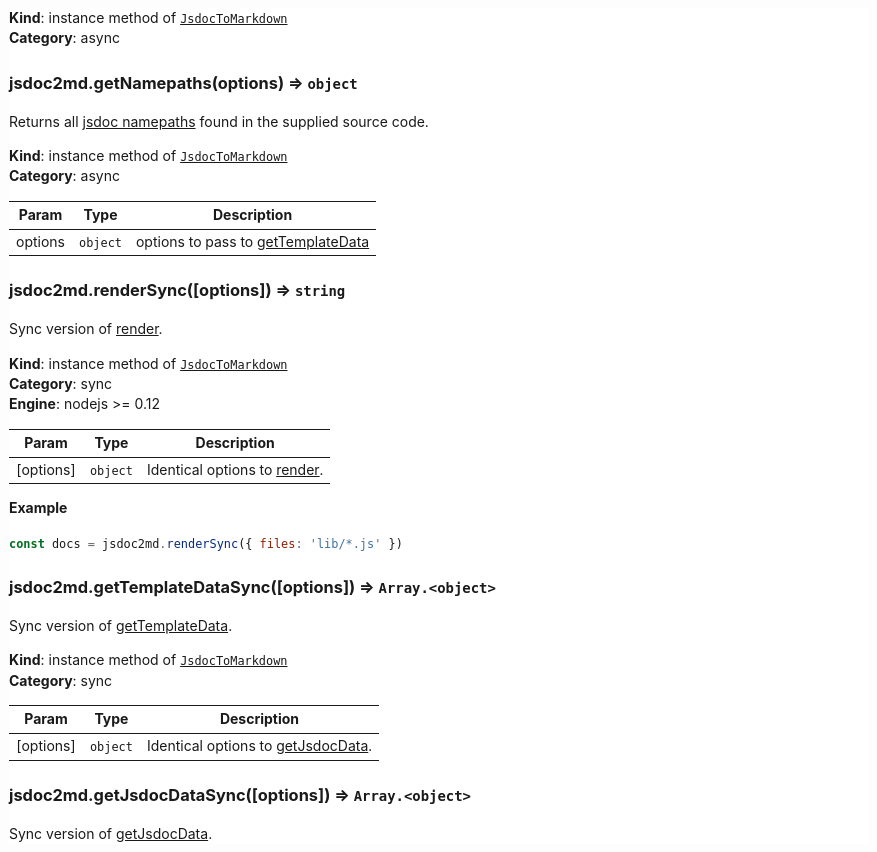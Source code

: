 **Kind**: instance method of [<code>JsdocToMarkdown</code>](#exp_module_jsdoc-to-markdown--JsdocToMarkdown)  
**Category**: async  
<a name="module_jsdoc-to-markdown--JsdocToMarkdown+getNamepaths"></a>

### jsdoc2md.getNamepaths(options) ⇒ <code>object</code>
Returns all [jsdoc namepaths](http://usejsdoc.org/about-namepaths.html) found in the supplied source code.

**Kind**: instance method of [<code>JsdocToMarkdown</code>](#exp_module_jsdoc-to-markdown--JsdocToMarkdown)  
**Category**: async  

| Param | Type | Description |
| --- | --- | --- |
| options | <code>object</code> | options to pass to [getTemplateData](#module_jsdoc-to-markdown--JsdocToMarkdown+getTemplateData) |

<a name="module_jsdoc-to-markdown--JsdocToMarkdown+renderSync"></a>

### jsdoc2md.renderSync([options]) ⇒ <code>string</code>
Sync version of [render](#module_jsdoc-to-markdown--JsdocToMarkdown+render).

**Kind**: instance method of [<code>JsdocToMarkdown</code>](#exp_module_jsdoc-to-markdown--JsdocToMarkdown)  
**Category**: sync  
**Engine**: nodejs >= 0.12  

| Param | Type | Description |
| --- | --- | --- |
| [options] | <code>object</code> | Identical options to [render](#module_jsdoc-to-markdown--JsdocToMarkdown+render). |

**Example**  
```js
const docs = jsdoc2md.renderSync({ files: 'lib/*.js' })
```
<a name="module_jsdoc-to-markdown--JsdocToMarkdown+getTemplateDataSync"></a>

### jsdoc2md.getTemplateDataSync([options]) ⇒ <code>Array.&lt;object&gt;</code>
Sync version of [getTemplateData](#module_jsdoc-to-markdown--JsdocToMarkdown+getTemplateData).

**Kind**: instance method of [<code>JsdocToMarkdown</code>](#exp_module_jsdoc-to-markdown--JsdocToMarkdown)  
**Category**: sync  

| Param | Type | Description |
| --- | --- | --- |
| [options] | <code>object</code> | Identical options to [getJsdocData](#module_jsdoc-to-markdown--JsdocToMarkdown+getJsdocData). |

<a name="module_jsdoc-to-markdown--JsdocToMarkdown+getJsdocDataSync"></a>

### jsdoc2md.getJsdocDataSync([options]) ⇒ <code>Array.&lt;object&gt;</code>
Sync version of [getJsdocData](#module_jsdoc-to-markdown--JsdocToMarkdown+getJsdocData).
